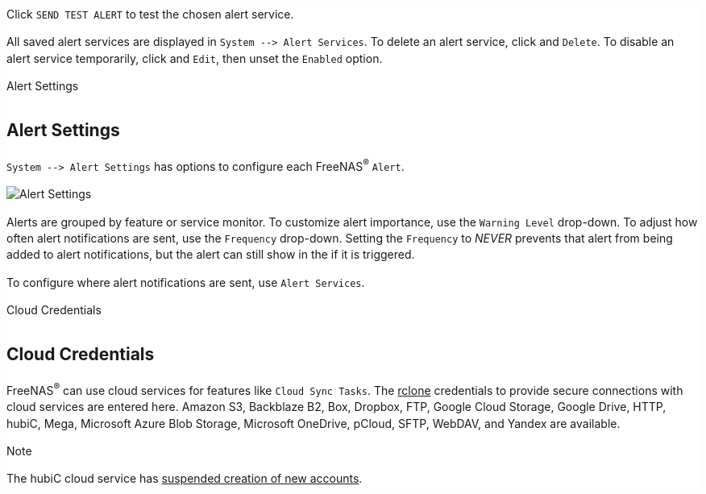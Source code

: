 Click `SEND TEST ALERT` to test the chosen alert service.

All saved alert services are displayed in `System --> Alert Services`.
To delete an alert service, click and `Delete`. To disable an alert
service temporarily, click and `Edit`, then unset the `Enabled` option.

<div class="index">

Alert Settings

</div>

Alert Settings
--------------

`System --> Alert Settings` has options to configure each
FreeNAS<sup>®</sup> `Alert`.

<div id="alert_settings_fig">

![Alert Settings](images/system-alert-settings.png)

</div>

Alerts are grouped by feature or service monitor. To customize alert
importance, use the `Warning Level` drop-down. To adjust how often alert
notifications are sent, use the `Frequency` drop-down. Setting the
`Frequency` to *NEVER* prevents that alert from being added to alert
notifications, but the alert can still show in the if it is triggered.

To configure where alert notifications are sent, use `Alert Services`.

<div class="index">

Cloud Credentials

</div>

Cloud Credentials
-----------------

FreeNAS<sup>®</sup> can use cloud services for features like
`Cloud Sync Tasks`. The [rclone](https://rclone.org/) credentials to
provide secure connections with cloud services are entered here. Amazon
S3, Backblaze B2, Box, Dropbox, FTP, Google Cloud Storage, Google Drive,
HTTP, hubiC, Mega, Microsoft Azure Blob Storage, Microsoft OneDrive,
pCloud, SFTP, WebDAV, and Yandex are available.

<div class="note">

<div class="title">

Note

</div>

The hubiC cloud service has [suspended creation of new
accounts](https://www.ovh.co.uk/subscriptions-hubic-ended/).

</div>
